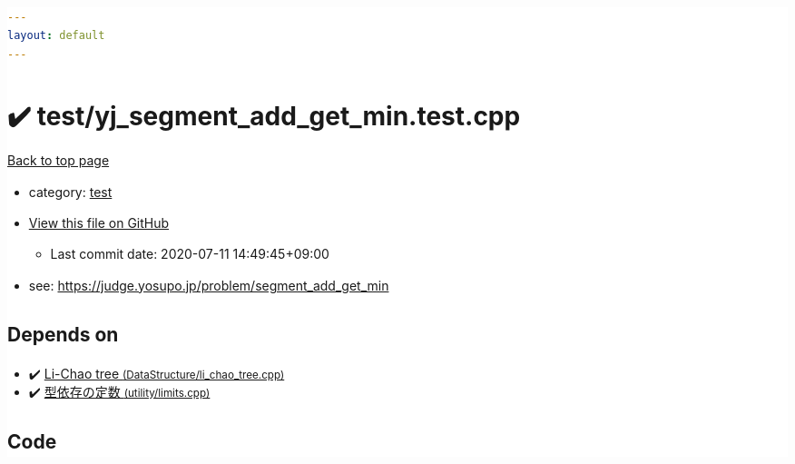 ```yaml
---
layout: default
---
```



<script type="text/javascript" async
  src="https://cdnjs.cloudflare.com/ajax/libs/mathjax/2.7.5/MathJax.js?config=TeX-MML-AM_CHTML">
</script>
<script type="text/x-mathjax-config">
  MathJax.Hub.Config({
    TeX: { equationNumbers: { autoNumber: "AMS" }},
    tex2jax: {
      inlineMath: [ ['$','$'] ],
      processEscapes: true
    },
    "HTML-CSS": { matchFontHeight: false },
    displayAlign: "left",
    displayIndent: "2em"
  });
</script>

<script type="text/javascript" src="https://cdnjs.cloudflare.com/ajax/libs/jquery/3.4.1/jquery.min.js"></script>
<script src="https://cdn.jsdelivr.net/npm/jquery-balloon-js@1.1.2/jquery.balloon.min.js" integrity="sha256-ZEYs9VrgAeNuPvs15E39OsyOJaIkXEEt10fzxJ20+2I=" crossorigin="anonymous"></script>
<script type="text/javascript" src="../../assets/js/copy-button.js"></script>
<link rel="stylesheet" href="../../assets/css/copy-button.css" />


# :heavy_check_mark: test/yj_segment_add_get_min.test.cpp

<a href="../../index.html">Back to top page</a>

* category: <a href="../../index.html#098f6bcd4621d373cade4e832627b4f6">test</a>
* <a href="{{ site.github.repository_url }}/blob/master/test/yj_segment_add_get_min.test.cpp">View this file on GitHub</a>
    - Last commit date: 2020-07-11 14:49:45+09:00


* see: <a href="https://judge.yosupo.jp/problem/segment_add_get_min">https://judge.yosupo.jp/problem/segment_add_get_min</a>


## Depends on

* :heavy_check_mark: <a href="../../library/DataStructure/li_chao_tree.cpp.html">Li-Chao tree <small>(DataStructure/li_chao_tree.cpp)</small></a>
* :heavy_check_mark: <a href="../../library/utility/limits.cpp.html">型依存の定数 <small>(utility/limits.cpp)</small></a>


## Code
